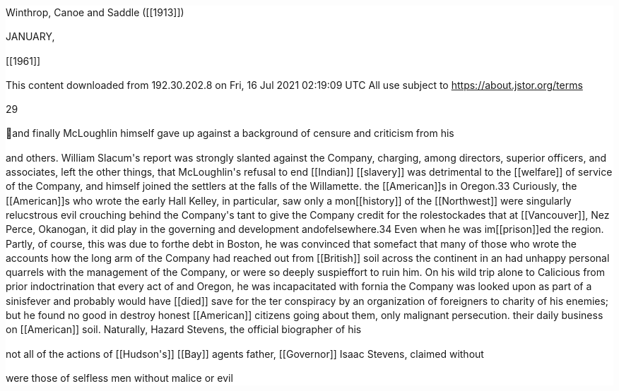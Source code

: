 Winthrop, Canoe and Saddle ([[1913]])

JANUARY,

[[1961]]

This content downloaded from
192.30.202.8 on Fri, 16 Jul 2021 02:19:09 UTC
All use subject to https://about.jstor.org/terms

29

and finally McLoughlin himself gave up against
a background of censure and criticism from his

and others. William Slacum's report was strongly
slanted against the Company, charging, among
directors, superior officers, and associates, left the
other things, that McLoughlin's refusal to end
[[Indian]] [[slavery]] was detrimental to the [[welfare]] of
service of the Company, and himself joined the
settlers at the falls of the Willamette.
the [[American]]s in Oregon.33
Curiously, the [[American]]s who wrote the early
Hall Kelley, in particular, saw only a mon[[history]] of the [[Northwest]] were singularly relucstrous evil crouching behind the Company's
tant to give the Company credit for the rolestockades
that
at [[Vancouver]], Nez Perce, Okanogan,
it did play in the governing and development
andofelsewhere.34 Even when he was im[[prison]]ed
the region. Partly, of course, this was due to
forthe
debt in Boston, he was convinced that somefact that many of those who wrote the accounts
how the long arm of the Company had reached
out from [[British]] soil across the continent in an
had unhappy personal quarrels with the management of the Company, or were so deeply suspieffort to ruin him. On his wild trip alone to Calicious from prior indoctrination that every act
of and Oregon, he was incapacitated with
fornia
the Company was looked upon as part of a sinisfever and probably would have [[died]] save for the
ter conspiracy by an organization of foreigners
to
charity
of his enemies; but he found no good in
destroy honest [[American]] citizens going about
them, only malignant persecution.
their daily business on [[American]] soil. Naturally,
Hazard Stevens, the official biographer of his

not all of the actions of [[Hudson's]] [[Bay]] agents
father, [[Governor]] Isaac Stevens, claimed without

were those of selfless men without malice or evil
